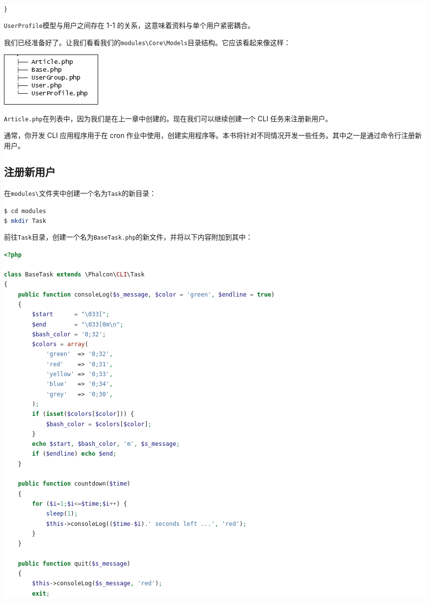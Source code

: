 ```php
}
```

`UserProfile`模型与用户之间存在 1-1 的关系，这意味着资料与单个用户紧密耦合。

我们已经准备好了。让我们看看我们的`modules\Core\Models`目录结构。它应该看起来像这样：

![用户资料模型](img/B03522_04_02.jpg)

`Article.php`在列表中，因为我们是在上一章中创建的。现在我们可以继续创建一个 CLI 任务来注册新用户。

通常，你开发 CLI 应用程序用于在 cron 作业中使用，创建实用程序等。本书将针对不同情况开发一些任务。其中之一是通过命令行注册新用户。

## 注册新用户

在`modules\`文件夹中创建一个名为`Task`的新目录：

```php
$ cd modules
$ mkdir Task

```

前往`Task`目录，创建一个名为`BaseTask.php`的新文件，并将以下内容附加到其中：

```php
<?php

class BaseTask extends \Phalcon\CLI\Task
{
    public function consoleLog($s_message, $color = 'green', $endline = true)
    {
        $start      = "\033[";
        $end        = "\033[0m\n";
        $bash_color = '0;32';
        $colors = array(
            'green'  => '0;32',
            'red'    => '0;31',
            'yellow' => '0;33',
            'blue'   => '0;34',
            'grey'   => '0;30',
        );
        if (isset($colors[$color])) {
            $bash_color = $colors[$color];
        }
        echo $start, $bash_color, 'm', $s_message;
        if ($endline) echo $end;
    }

    public function countdown($time)
    {
        for ($i=1;$i<=$time;$i++) {
            sleep(1);
            $this->consoleLog(($time-$i).' seconds left ...', 'red');
        }
    }

    public function quit($s_message)
    {
        $this->consoleLog($s_message, 'red');
        exit;
```